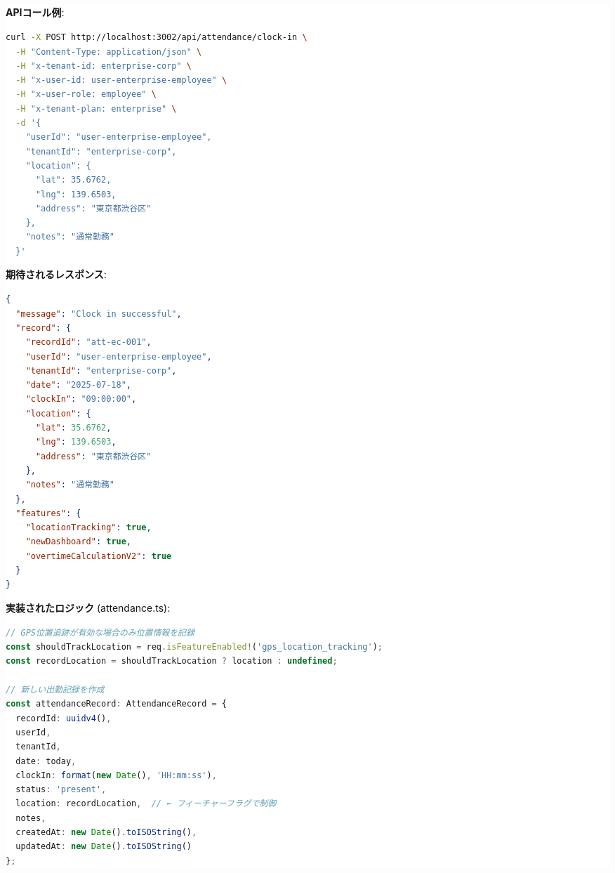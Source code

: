 **APIコール例**:
```bash
curl -X POST http://localhost:3002/api/attendance/clock-in \
  -H "Content-Type: application/json" \
  -H "x-tenant-id: enterprise-corp" \
  -H "x-user-id: user-enterprise-employee" \
  -H "x-user-role: employee" \
  -H "x-tenant-plan: enterprise" \
  -d '{
    "userId": "user-enterprise-employee",
    "tenantId": "enterprise-corp",
    "location": {
      "lat": 35.6762,
      "lng": 139.6503,
      "address": "東京都渋谷区"
    },
    "notes": "通常勤務"
  }'
```

**期待されるレスポンス**:
```json
{
  "message": "Clock in successful",
  "record": {
    "recordId": "att-ec-001",
    "userId": "user-enterprise-employee",
    "tenantId": "enterprise-corp",
    "date": "2025-07-18",
    "clockIn": "09:00:00",
    "location": {
      "lat": 35.6762,
      "lng": 139.6503,
      "address": "東京都渋谷区"
    },
    "notes": "通常勤務"
  },
  "features": {
    "locationTracking": true,
    "newDashboard": true,
    "overtimeCalculationV2": true
  }
}
```

**実装されたロジック** (attendance.ts):
```typescript
// GPS位置追跡が有効な場合のみ位置情報を記録
const shouldTrackLocation = req.isFeatureEnabled!('gps_location_tracking');
const recordLocation = shouldTrackLocation ? location : undefined;

// 新しい出勤記録を作成
const attendanceRecord: AttendanceRecord = {
  recordId: uuidv4(),
  userId,
  tenantId,
  date: today,
  clockIn: format(new Date(), 'HH:mm:ss'),
  status: 'present',
  location: recordLocation,  // ← フィーチャーフラグで制御
  notes,
  createdAt: new Date().toISOString(),
  updatedAt: new Date().toISOString()
};
```
